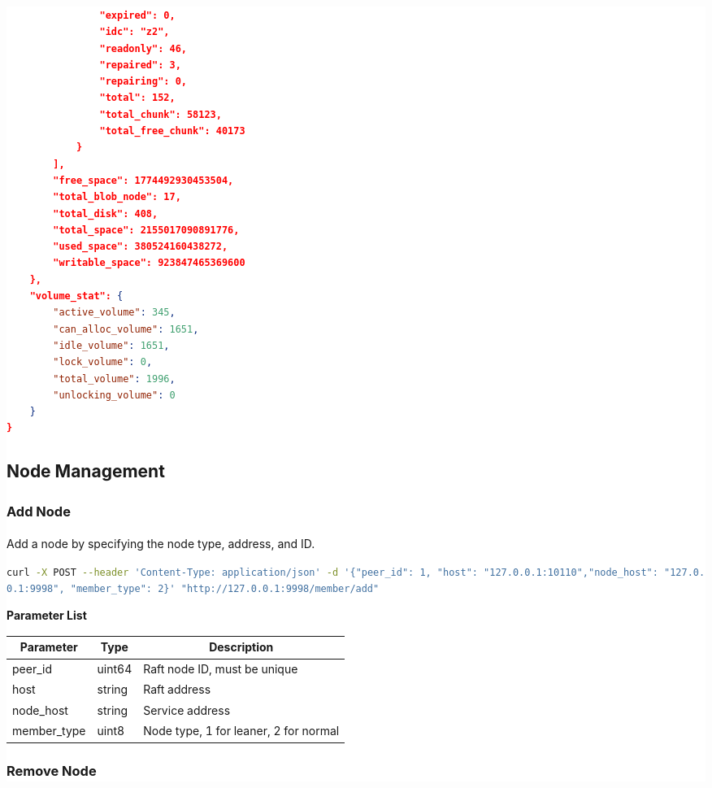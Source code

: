 ```json
                "expired": 0,
                "idc": "z2",
                "readonly": 46,
                "repaired": 3,
                "repairing": 0,
                "total": 152,
                "total_chunk": 58123,
                "total_free_chunk": 40173
            }
        ],
        "free_space": 1774492930453504,
        "total_blob_node": 17,
        "total_disk": 408,
        "total_space": 2155017090891776,
        "used_space": 380524160438272,
        "writable_space": 923847465369600
    },
    "volume_stat": {
        "active_volume": 345,
        "can_alloc_volume": 1651,
        "idle_volume": 1651,
        "lock_volume": 0,
        "total_volume": 1996,
        "unlocking_volume": 0
    }
}
```

## Node Management

### Add Node

Add a node by specifying the node type, address, and ID.

```bash
curl -X POST --header 'Content-Type: application/json' -d '{"peer_id": 1, "host": "127.0.0.1:10110","node_host": "127.0.0.1:9998", "member_type": 2}' "http://127.0.0.1:9998/member/add" 
```

**Parameter List**

| Parameter   | Type   | Description                           |
|-------------|--------|---------------------------------------|
| peer_id     | uint64 | Raft node ID, must be unique          |
| host        | string | Raft address                          |
| node_host   | string | Service address                       |
| member_type | uint8  | Node type, 1 for leaner, 2 for normal |

### Remove Node
